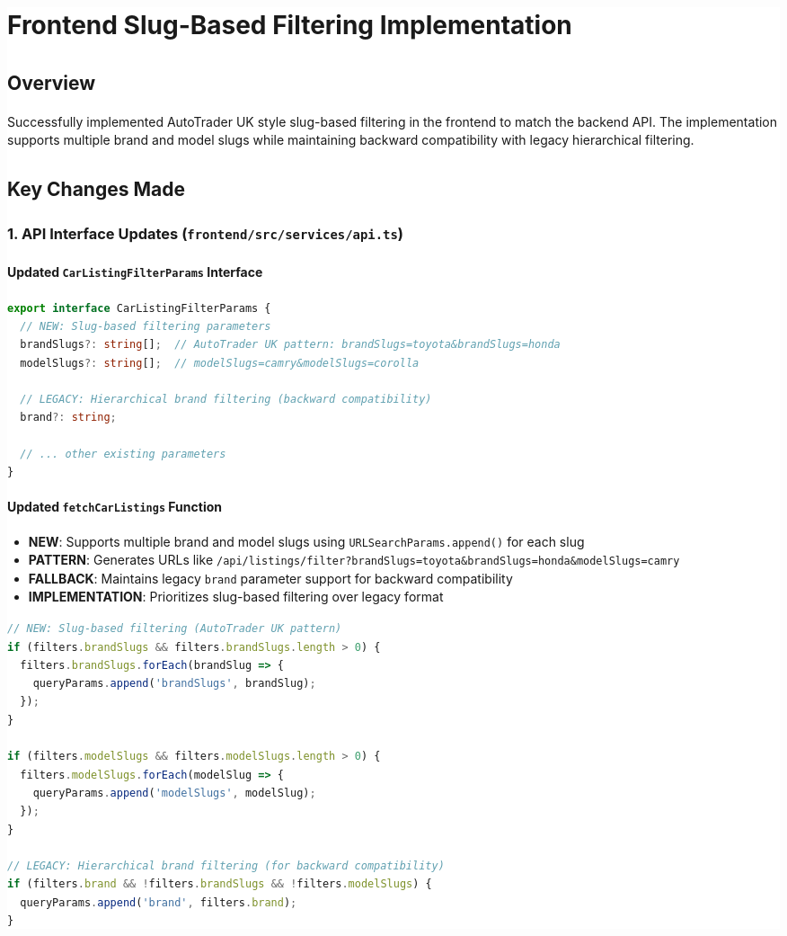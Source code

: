 # Frontend Slug-Based Filtering Implementation

## Overview
Successfully implemented AutoTrader UK style slug-based filtering in the frontend to match the backend API. The implementation supports multiple brand and model slugs while maintaining backward compatibility with legacy hierarchical filtering.

## Key Changes Made

### 1. API Interface Updates (`frontend/src/services/api.ts`)

#### Updated `CarListingFilterParams` Interface
```typescript
export interface CarListingFilterParams {
  // NEW: Slug-based filtering parameters
  brandSlugs?: string[];  // AutoTrader UK pattern: brandSlugs=toyota&brandSlugs=honda
  modelSlugs?: string[];  // modelSlugs=camry&modelSlugs=corolla
  
  // LEGACY: Hierarchical brand filtering (backward compatibility)
  brand?: string;
  
  // ... other existing parameters
}
```

#### Updated `fetchCarListings` Function
- **NEW**: Supports multiple brand and model slugs using `URLSearchParams.append()` for each slug
- **PATTERN**: Generates URLs like `/api/listings/filter?brandSlugs=toyota&brandSlugs=honda&modelSlugs=camry`
- **FALLBACK**: Maintains legacy `brand` parameter support for backward compatibility
- **IMPLEMENTATION**: Prioritizes slug-based filtering over legacy format

```typescript
// NEW: Slug-based filtering (AutoTrader UK pattern)
if (filters.brandSlugs && filters.brandSlugs.length > 0) {
  filters.brandSlugs.forEach(brandSlug => {
    queryParams.append('brandSlugs', brandSlug);
  });
}

if (filters.modelSlugs && filters.modelSlugs.length > 0) {
  filters.modelSlugs.forEach(modelSlug => {
    queryParams.append('modelSlugs', modelSlug);
  });
}

// LEGACY: Hierarchical brand filtering (for backward compatibility)
if (filters.brand && !filters.brandSlugs && !filters.modelSlugs) {
  queryParams.append('brand', filters.brand);
}
```
